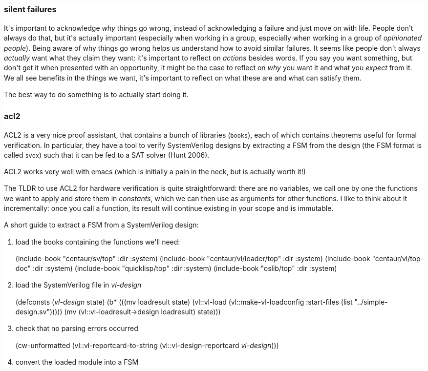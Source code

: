 ### silent failures 

It's important to acknowledge *why* things go wrong, instead of acknowledging a failure and just move on with life. People don't always do that, but it's actually important (especially when working in a group, especially when working in a group of *opinionated people*). Being aware of why things go wrong helps us understand how to avoid similar failures. 
It seems like people don't always *actually* want what they claim they want: it's important to reflect on *actions* besides words. 
If you say you want something, but don't get it when presented with an opportunity, it might be the case to reflect on *why* you want it and what you *expect* from it. 
We all see benefits in the things we want, it's important to reflect on what these are and what can satisfy them.

The best way to do something is to actually start doing it.

### acl2

ACL2 is a very nice proof assistant, that contains a bunch of libraries (`books`), each of which contains theorems useful for formal verification. 
In particular, they have a tool to verify SystemVerilog designs by extracting a FSM from the design (the FSM format is called `svex`) such that it can be fed to a SAT solver (Hunt 2006). 

ACL2 works very well with emacs (which is initially a pain in the neck, but is actually worth it!)

The TLDR to use ACL2 for hardware verification is quite straightforward: there are no variables, we call one by one the functions we want to apply and store them in *constants*, which 
we can then use as arguments for other functions. I like to think about it incrementally: once you call a function, its result will continue existing in your scope and is immutable.

A short guide to extract a FSM from a SystemVerilog design: 

1. load the books containing the functions we'll need:

    (include-book "centaur/sv/top" :dir :system)
    (include-book "centaur/vl/loader/top" :dir :system)
    (include-book "centaur/vl/top-doc" :dir :system)
    (include-book "quicklisp/top" :dir :system)
    (include-book "oslib/top" :dir :system)

2. load the SystemVerilog file in *vl-design*

    (defconsts
    (*vl-design* state)
    (b*
        (((mv loadresult state)
        (vl::vl-load (vl::make-vl-loadconfig :start-files (list "../simple-design.sv")))))
        (mv (vl::vl-loadresult->design loadresult)
            state)))
        
3. check that no parsing errors occurred

    (cw-unformatted (vl::vl-reportcard-to-string
                     (vl::vl-design-reportcard *vl-design*)))

4. convert the loaded module into a FSM
